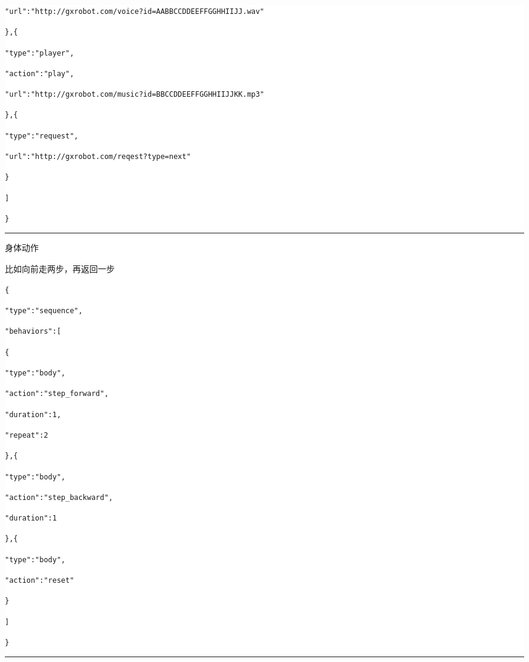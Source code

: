 `"url":"http://gxrobot.com/voice?id=AABBCCDDEEFFGGHHIIJJ.wav"`

`},{`

`"type":"player",`

`"action":"play",`

`"url":"http://gxrobot.com/music?id=BBCCDDEEFFGGHHIIJJKK.mp3"`

`},{`

`"type":"request",`

`"url":"http://gxrobot.com/reqest?type=next"`

`}`

`]`

`}`

---

身体动作

比如向前走两步，再返回一步

`{`

`"type":"sequence",`

`"behaviors":[`

`{`

`"type":"body",`

`"action":"step_forward",`

`"duration":1,`

`"repeat":2`

`},{`

`"type":"body",`

`"action":"step_backward",`

`"duration":1`

`},{`

`"type":"body",`

`"action":"reset"`

`}`

`]`

`}`

---
